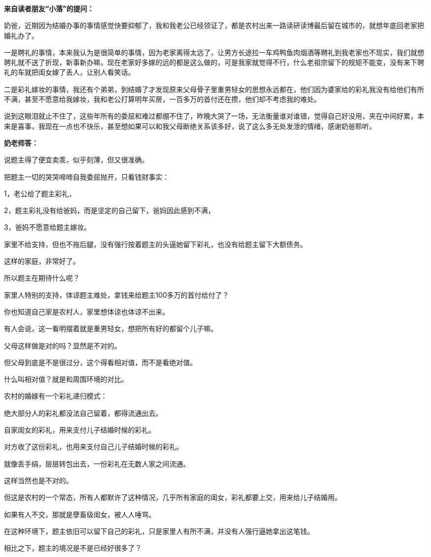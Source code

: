 

**来自读者朋友“小落”的提问：** 

奶爸，近期因为结婚办事的事情感觉快要抑郁了，我和我老公已经领证了，都是农村出来一路读研读博最后留在城市的，就想年底回老家把婚礼办了。

一是聘礼的事情，本来我认为是很简单的事情，因为老家离得太远了，让男方长途拉一车鸡鸭鱼肉烟酒等聘礼到我老家也不现实，我们就想聘礼就不送了折现，新事新办嘛，现在老家好多嫁的远的都是这么做的，可是我家就觉得不行，什么老祖宗留下的规矩不能变，没有来下聘礼的车就把闺女嫁了丢人，让别人看笑话。

二是彩礼嫁妆的事情，我还有个弟弟，到结婚了才发现原来父母骨子里重男轻女的思想永远都在，他们因为婆家给的彩礼我没有给他们有所不满，甚至不愿意给我嫁妆，我和老公打算明年买房，一百多万的首付还在攒，他们却不考虑我的难处。

说到这眼泪就止不住了，这些年所有的委屈和难过都绷不住了，昨晚大哭了一场，无法衡量谁对谁错，觉得自己好没用，夹在中间好累，本来是喜事，我现在一点也不快乐，甚至想如果可以和我父母断绝关系该多好，说了这么多无处发泄的情绪，感谢奶爸聆听。

**奶老师答：** 

说题主得了便宜卖乖，似乎刻薄，但又很准确。

把题主一切的哭哭啼啼自我委屈抛开，只看钱财事实：

1，老公给了题主彩礼，

2，题主彩礼没有给爸妈，而是坚定的自己留下，爸妈因此感到不满，

3，爸妈不愿意给题主嫁妆。

家里不给支持，但也不拖后腿，没有强行按着题主的头逼她留下彩礼，也没有给题主留下大额债务。

这样的家庭，非常好了。

所以题主在期待什么呢？

家里人特别的支持，体谅题主难处，拿钱来给题主100多万的首付给付了？

你也知道自己家是农村人，家里想体谅也体谅不出来。

有人会说，这一看明摆着就是重男轻女，想把所有好的都留个儿子嘛。

父母这样做是对的吗？显然是不对的。

但父母到底是不是很过分，这个得看相对值，而不是看绝对值。

什么叫相对值？就是和周围环境的对比。

农村的婚嫁有一个彩礼递归模式：

绝大部分人的彩礼都没法自己留着，都得流通出去。

自家闺女的彩礼，用来支付儿子结婚时候的彩礼。

对方收了这份彩礼，也用来支付自己儿子结婚时候的彩礼。

就像丢手绢，层层转包出去，一份彩礼在无数人家之间流通。

这样当然也是不对的。

但这是农村的一个常态，所有人都默许了这种情况，几乎所有家庭的闺女，彩礼都要上交，用来给儿子结婚用。

如果有人不交，那就是孽畜级闺女，被人人唾骂。

在这种环境下，题主依旧可以留下自己的彩礼，只是家里人有所不满，并没有人强行逼她拿出这笔钱。

相比之下，题主的境况是不是已经好很多了？
